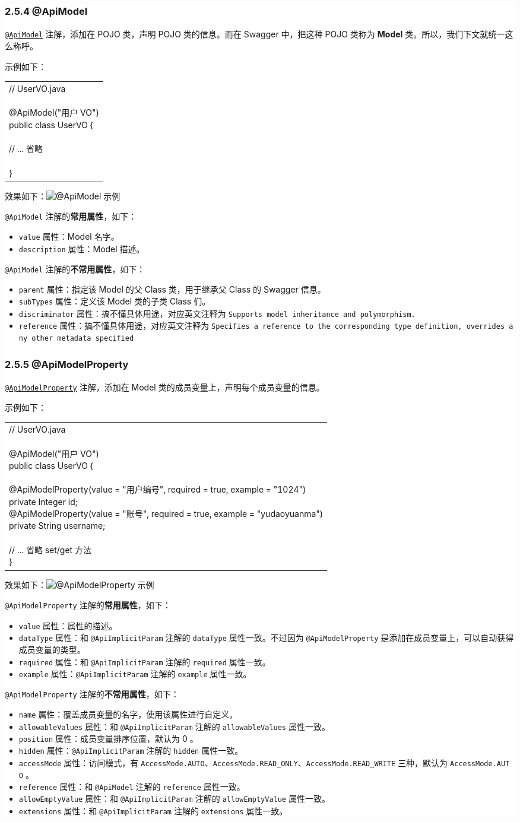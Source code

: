 ### 2.5.4 @ApiModel

[`@ApiModel`](https://github.com/swagger-api/swagger-core/blob/1.5/modules/swagger-annotations/src/main/java/io/swagger/annotations/ApiModel.java) 注解，添加在 POJO 类，声明 POJO 类的信息。而在 Swagger 中，把这种 POJO 类称为 **Model** 类。所以，我们下文就统一这么称呼。

示例如下：

|   |
|---|
|// UserVO.java  <br>  <br>@ApiModel("用户 VO")  <br>public class UserVO {  <br>  <br>    // ... 省略  <br>  <br>}|

效果如下：![@ApiModel 示例](https://static.iocoder.cn/images/Spring-Boot/2019-11-22/05.png)

`@ApiModel` 注解的**常用属性**，如下：

- `value` 属性：Model 名字。
- `description` 属性：Model 描述。

`@ApiModel` 注解的**不常用属性**，如下：

- `parent` 属性：指定该 Model 的父 Class 类，用于继承父 Class 的 Swagger 信息。
- `subTypes` 属性：定义该 Model 类的子类 Class 们。
- `discriminator` 属性：搞不懂具体用途，对应英文注释为 `Supports model inheritance and polymorphism.`
- `reference` 属性：搞不懂具体用途，对应英文注释为 `Specifies a reference to the corresponding type definition, overrides any other metadata specified`

### 2.5.5 @ApiModelProperty

[`@ApiModelProperty`](https://github.com/swagger-api/swagger-core/blob/1.5/modules/swagger-annotations/src/main/java/io/swagger/annotations/ApiModelProperty.java) 注解，添加在 Model 类的成员变量上，声明每个成员变量的信息。

示例如下：

|   |
|---|
|// UserVO.java  <br>  <br>@ApiModel("用户 VO")  <br>public class UserVO {  <br>  <br>    @ApiModelProperty(value = "用户编号", required = true, example = "1024")  <br>    private Integer id;  <br>    @ApiModelProperty(value = "账号", required = true, example = "yudaoyuanma")  <br>    private String username;  <br>  <br>    // ... 省略 set/get 方法  <br>}|

效果如下：![@ApiModelProperty 示例](https://static.iocoder.cn/images/Spring-Boot/2019-11-22/06.png)

`@ApiModelProperty` 注解的**常用属性**，如下：

- `value` 属性：属性的描述。
- `dataType` 属性：和 `@ApiImplicitParam` 注解的 `dataType` 属性一致。不过因为 `@ApiModelProperty` 是添加在成员变量上，可以自动获得成员变量的类型。
- `required` 属性：和 `@ApiImplicitParam` 注解的 `required` 属性一致。
- `example` 属性：`@ApiImplicitParam` 注解的 `example` 属性一致。

`@ApiModelProperty` 注解的**不常用属性**，如下：

- `name` 属性：覆盖成员变量的名字，使用该属性进行自定义。
- `allowableValues` 属性：和 `@ApiImplicitParam` 注解的 `allowableValues` 属性一致。
- `position` 属性：成员变量排序位置，默认为 0 。
- `hidden` 属性：`@ApiImplicitParam` 注解的 `hidden` 属性一致。
- `accessMode` 属性：访问模式，有 `AccessMode.AUTO`、`AccessMode.READ_ONLY`、`AccessMode.READ_WRITE` 三种，默认为 `AccessMode.AUTO` 。
- `reference` 属性：和 `@ApiModel` 注解的 `reference` 属性一致。
- `allowEmptyValue` 属性：和 `@ApiImplicitParam` 注解的 `allowEmptyValue` 属性一致。
- `extensions` 属性：和 `@ApiImplicitParam` 注解的 `extensions` 属性一致。
